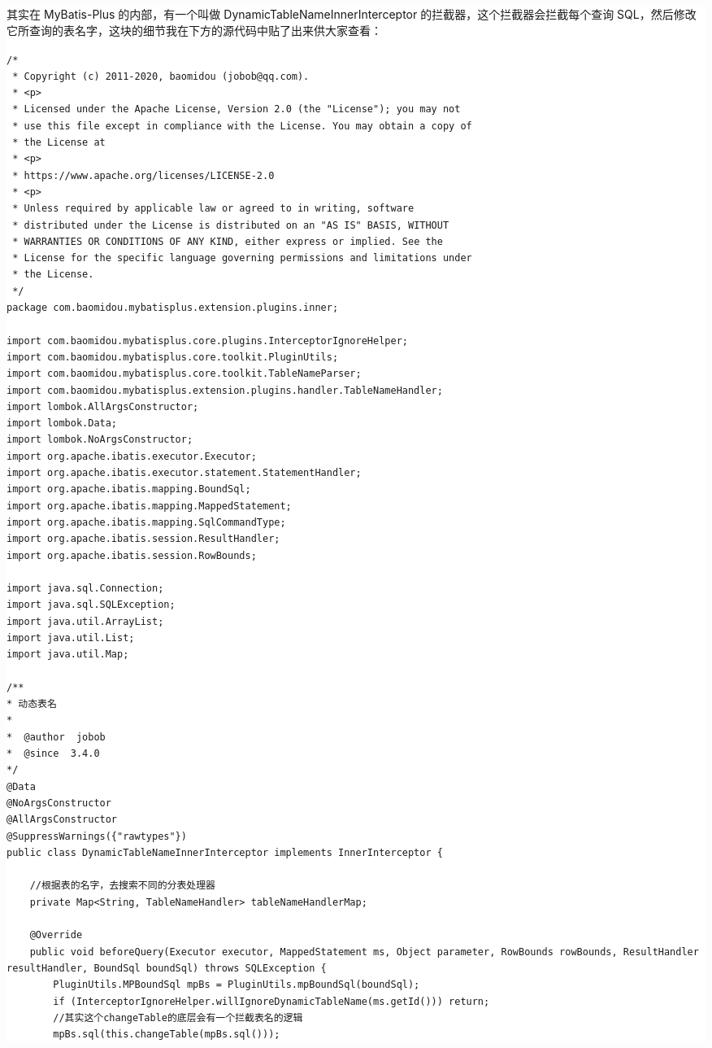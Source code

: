 其实在 MyBatis-Plus 的内部，有一个叫做 DynamicTableNameInnerInterceptor 的拦截器，这个拦截器会拦截每个查询 SQL，然后修改它所查询的表名字，这块的细节我在下方的源代码中贴了出来供大家查看：

```
/*
 * Copyright (c) 2011-2020, baomidou (jobob@qq.com).
 * <p>
 * Licensed under the Apache License, Version 2.0 (the "License"); you may not
 * use this file except in compliance with the License. You may obtain a copy of
 * the License at
 * <p>
 * https://www.apache.org/licenses/LICENSE-2.0
 * <p>
 * Unless required by applicable law or agreed to in writing, software
 * distributed under the License is distributed on an "AS IS" BASIS, WITHOUT
 * WARRANTIES OR CONDITIONS OF ANY KIND, either express or implied. See the
 * License for the specific language governing permissions and limitations under
 * the License.
 */
package com.baomidou.mybatisplus.extension.plugins.inner;

import com.baomidou.mybatisplus.core.plugins.InterceptorIgnoreHelper;
import com.baomidou.mybatisplus.core.toolkit.PluginUtils;
import com.baomidou.mybatisplus.core.toolkit.TableNameParser;
import com.baomidou.mybatisplus.extension.plugins.handler.TableNameHandler;
import lombok.AllArgsConstructor;
import lombok.Data;
import lombok.NoArgsConstructor;
import org.apache.ibatis.executor.Executor;
import org.apache.ibatis.executor.statement.StatementHandler;
import org.apache.ibatis.mapping.BoundSql;
import org.apache.ibatis.mapping.MappedStatement;
import org.apache.ibatis.mapping.SqlCommandType;
import org.apache.ibatis.session.ResultHandler;
import org.apache.ibatis.session.RowBounds;

import java.sql.Connection;
import java.sql.SQLException;
import java.util.ArrayList;
import java.util.List;
import java.util.Map;

/**
* 动态表名
*
*  @author  jobob
*  @since  3.4.0
*/
@Data
@NoArgsConstructor
@AllArgsConstructor
@SuppressWarnings({"rawtypes"})
public class DynamicTableNameInnerInterceptor implements InnerInterceptor {

    //根据表的名字，去搜索不同的分表处理器
    private Map<String, TableNameHandler> tableNameHandlerMap;

    @Override
    public void beforeQuery(Executor executor, MappedStatement ms, Object parameter, RowBounds rowBounds, ResultHandler resultHandler, BoundSql boundSql) throws SQLException {
        PluginUtils.MPBoundSql mpBs = PluginUtils.mpBoundSql(boundSql);
        if (InterceptorIgnoreHelper.willIgnoreDynamicTableName(ms.getId())) return;
        //其实这个changeTable的底层会有一个拦截表名的逻辑
        mpBs.sql(this.changeTable(mpBs.sql()));
```